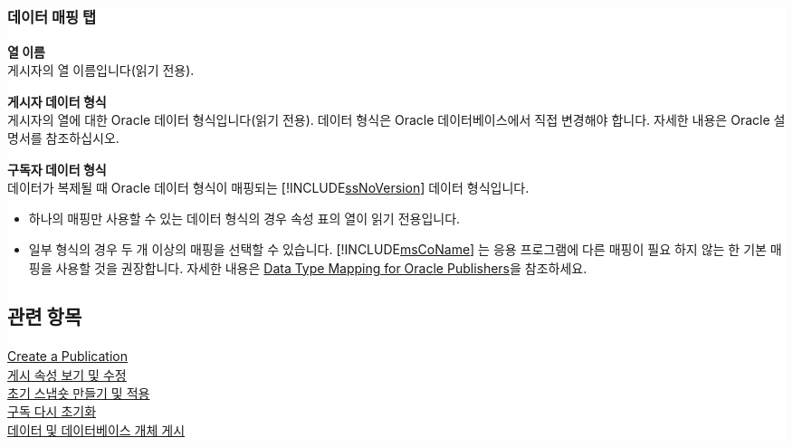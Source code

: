 ### <a name="data-mapping-tab"></a>데이터 매핑 탭  
 **열 이름**  
 게시자의 열 이름입니다(읽기 전용).  
  
 **게시자 데이터 형식**  
 게시자의 열에 대한 Oracle 데이터 형식입니다(읽기 전용). 데이터 형식은 Oracle 데이터베이스에서 직접 변경해야 합니다. 자세한 내용은 Oracle 설명서를 참조하십시오.  
  
 **구독자 데이터 형식**  
 데이터가 복제될 때 Oracle 데이터 형식이 매핑되는 [!INCLUDE[ssNoVersion](../../includes/ssnoversion-md.md)] 데이터 형식입니다.  
  
-   하나의 매핑만 사용할 수 있는 데이터 형식의 경우 속성 표의 열이 읽기 전용입니다.  
  
-   일부 형식의 경우 두 개 이상의 매핑을 선택할 수 있습니다. [!INCLUDE[msCoName](../../includes/msconame-md.md)] 는 응용 프로그램에 다른 매핑이 필요 하지 않는 한 기본 매핑을 사용할 것을 권장합니다. 자세한 내용은 [Data Type Mapping for Oracle Publishers](non-sql/data-type-mapping-for-oracle-publishers.md)을 참조하세요.  
  
## <a name="see-also"></a>관련 항목  
 [Create a Publication](publish/create-a-publication.md)   
 [게시 속성 보기 및 수정](publish/view-and-modify-publication-properties.md)   
 [초기 스냅숏 만들기 및 적용](create-and-apply-the-initial-snapshot.md)   
 [구독 다시 초기화](reinitialize-a-subscription.md)   
 [데이터 및 데이터베이스 개체 게시](publish/publish-data-and-database-objects.md)  
  
  
